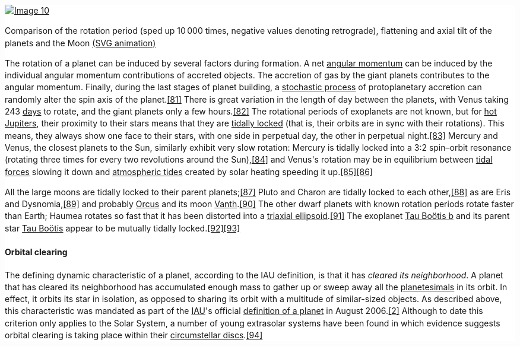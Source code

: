 [![Image 10](https://upload.wikimedia.org/wikipedia/commons/thumb/a/a2/Solar_system_bodies_rotation_animation.svg/170px-Solar_system_bodies_rotation_animation.svg.png)](https://upload.wikimedia.org/wikipedia/commons/a/a2/Solar_system_bodies_rotation_animation.svg)[](https://en.wikipedia.org/wiki/File:Solar_system_bodies_rotation_animation.svg)

Comparison of the rotation period (sped up 10 000 times, negative values denoting retrograde), flattening and axial tilt of the planets and the Moon [(SVG animation)](https://upload.wikimedia.org/wikipedia/commons/a/a2/Solar_system_bodies_rotation_animation.svg)

The rotation of a planet can be induced by several factors during formation. A net [angular momentum](https://en.wikipedia.org/wiki/Angular_momentum "Angular momentum") can be induced by the individual angular momentum contributions of accreted objects. The accretion of gas by the giant planets contributes to the angular momentum. Finally, during the last stages of planet building, a [stochastic process](https://en.wikipedia.org/wiki/Stochastic_process "Stochastic process") of protoplanetary accretion can randomly alter the spin axis of the planet.[\[81\]](http://en.wikipedia.org/wiki/Planet#cite_note-araa31-82) There is great variation in the length of day between the planets, with Venus taking 243 [days](https://en.wikipedia.org/wiki/Julian_day "Julian day") to rotate, and the giant planets only a few hours.[\[82\]](http://en.wikipedia.org/wiki/Planet#cite_note-planetcompare-83) The rotational periods of exoplanets are not known, but for [hot Jupiters](https://en.wikipedia.org/wiki/Hot_Jupiter "Hot Jupiter"), their proximity to their stars means that they are [tidally locked](https://en.wikipedia.org/wiki/Tidal_locking "Tidal locking") (that is, their orbits are in sync with their rotations). This means, they always show one face to their stars, with one side in perpetual day, the other in perpetual night.[\[83\]](http://en.wikipedia.org/wiki/Planet#cite_note-84) Mercury and Venus, the closest planets to the Sun, similarly exhibit very slow rotation: Mercury is tidally locked into a 3:2 spin–orbit resonance (rotating three times for every two revolutions around the Sun),[\[84\]](http://en.wikipedia.org/wiki/Planet#cite_note-85) and Venus's rotation may be in equilibrium between [tidal forces](https://en.wikipedia.org/wiki/Tidal_force "Tidal force") slowing it down and [atmospheric tides](https://en.wikipedia.org/wiki/Atmospheric_tide "Atmospheric tide") created by solar heating speeding it up.[\[85\]](http://en.wikipedia.org/wiki/Planet#cite_note-86)[\[86\]](http://en.wikipedia.org/wiki/Planet#cite_note-87)

All the large moons are tidally locked to their parent planets;[\[87\]](http://en.wikipedia.org/wiki/Planet#cite_note-88) Pluto and Charon are tidally locked to each other,[\[88\]](http://en.wikipedia.org/wiki/Planet#cite_note-Young1997-89) as are Eris and Dysnomia,[\[89\]](http://en.wikipedia.org/wiki/Planet#cite_note-Szakats2022-90) and probably [Orcus](https://en.wikipedia.org/wiki/Orcus_(dwarf_planet) "Orcus (dwarf planet)") and its moon [Vanth](https://en.wikipedia.org/wiki/Vanth_(moon) "Vanth (moon)").[\[90\]](http://en.wikipedia.org/wiki/Planet#cite_note-Brown2023-91) The other dwarf planets with known rotation periods rotate faster than Earth; Haumea rotates so fast that it has been distorted into a [triaxial ellipsoid](https://en.wikipedia.org/wiki/Triaxial_ellipsoid "Triaxial ellipsoid").[\[91\]](http://en.wikipedia.org/wiki/Planet#cite_note-Rabinowitz2005-92) The exoplanet [Tau Boötis b](https://en.wikipedia.org/wiki/Tau_Bo%C3%B6tis_b "Tau Boötis b") and its parent star [Tau Boötis](https://en.wikipedia.org/wiki/Tau_Bo%C3%B6tis "Tau Boötis") appear to be mutually tidally locked.[\[92\]](http://en.wikipedia.org/wiki/Planet#cite_note-93)[\[93\]](http://en.wikipedia.org/wiki/Planet#cite_note-94)

#### Orbital clearing

The defining dynamic characteristic of a planet, according to the IAU definition, is that it has _cleared its neighborhood_. A planet that has cleared its neighborhood has accumulated enough mass to gather up or sweep away all the [planetesimals](https://en.wikipedia.org/wiki/Planetesimal "Planetesimal") in its orbit. In effect, it orbits its star in isolation, as opposed to sharing its orbit with a multitude of similar-sized objects. As described above, this characteristic was mandated as part of the [IAU](https://en.wikipedia.org/wiki/International_Astronomical_Union "International Astronomical Union")'s official [definition of a planet](https://en.wikipedia.org/wiki/2006_definition_of_planet "2006 definition of planet") in August 2006.[\[2\]](http://en.wikipedia.org/wiki/Planet#cite_note-IAU-2) Although to date this criterion only applies to the Solar System, a number of young extrasolar systems have been found in which evidence suggests orbital clearing is taking place within their [circumstellar discs](https://en.wikipedia.org/wiki/Circumstellar_disc "Circumstellar disc").[\[94\]](http://en.wikipedia.org/wiki/Planet#cite_note-95)
